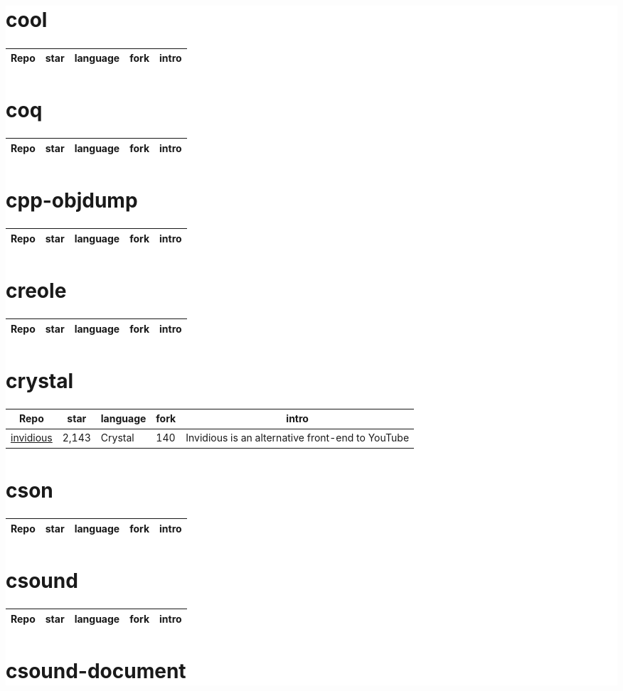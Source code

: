 
# cool

Repo|star|language|fork|intro
-|-|-|-|-



# coq

Repo|star|language|fork|intro
-|-|-|-|-



# cpp-objdump

Repo|star|language|fork|intro
-|-|-|-|-



# creole

Repo|star|language|fork|intro
-|-|-|-|-



# crystal

Repo|star|language|fork|intro
-|-|-|-|-
[invidious](https://github.com/omarroth/invidious)|2,143|Crystal|140|Invidious is an alternative front-end to YouTube


# cson

Repo|star|language|fork|intro
-|-|-|-|-



# csound

Repo|star|language|fork|intro
-|-|-|-|-



# csound-document
